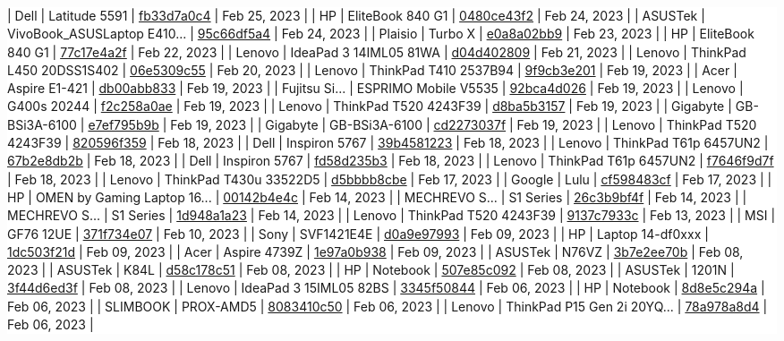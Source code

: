 | Dell          | Latitude 5591               | [fb33d7a0c4](https://bsd-hardware.info/?probe=fb33d7a0c4) | Feb 25, 2023 |
| HP            | EliteBook 840 G1            | [0480ce43f2](https://bsd-hardware.info/?probe=0480ce43f2) | Feb 24, 2023 |
| ASUSTek       | VivoBook_ASUSLaptop E410... | [95c66df5a4](https://bsd-hardware.info/?probe=95c66df5a4) | Feb 24, 2023 |
| Plaisio       | Turbo X                     | [e0a8a02bb9](https://bsd-hardware.info/?probe=e0a8a02bb9) | Feb 23, 2023 |
| HP            | EliteBook 840 G1            | [77c17e4a2f](https://bsd-hardware.info/?probe=77c17e4a2f) | Feb 22, 2023 |
| Lenovo        | IdeaPad 3 14IML05 81WA      | [d04d402809](https://bsd-hardware.info/?probe=d04d402809) | Feb 21, 2023 |
| Lenovo        | ThinkPad L450 20DSS1S402    | [06e5309c55](https://bsd-hardware.info/?probe=06e5309c55) | Feb 20, 2023 |
| Lenovo        | ThinkPad T410 2537B94       | [9f9cb3e201](https://bsd-hardware.info/?probe=9f9cb3e201) | Feb 19, 2023 |
| Acer          | Aspire E1-421               | [db00abb833](https://bsd-hardware.info/?probe=db00abb833) | Feb 19, 2023 |
| Fujitsu Si... | ESPRIMO Mobile V5535        | [92bca4d026](https://bsd-hardware.info/?probe=92bca4d026) | Feb 19, 2023 |
| Lenovo        | G400s 20244                 | [f2c258a0ae](https://bsd-hardware.info/?probe=f2c258a0ae) | Feb 19, 2023 |
| Lenovo        | ThinkPad T520 4243F39       | [d8ba5b3157](https://bsd-hardware.info/?probe=d8ba5b3157) | Feb 19, 2023 |
| Gigabyte      | GB-BSi3A-6100               | [e7ef795b9b](https://bsd-hardware.info/?probe=e7ef795b9b) | Feb 19, 2023 |
| Gigabyte      | GB-BSi3A-6100               | [cd2273037f](https://bsd-hardware.info/?probe=cd2273037f) | Feb 19, 2023 |
| Lenovo        | ThinkPad T520 4243F39       | [820596f359](https://bsd-hardware.info/?probe=820596f359) | Feb 18, 2023 |
| Dell          | Inspiron 5767               | [39b4581223](https://bsd-hardware.info/?probe=39b4581223) | Feb 18, 2023 |
| Lenovo        | ThinkPad T61p 6457UN2       | [67b2e8db2b](https://bsd-hardware.info/?probe=67b2e8db2b) | Feb 18, 2023 |
| Dell          | Inspiron 5767               | [fd58d235b3](https://bsd-hardware.info/?probe=fd58d235b3) | Feb 18, 2023 |
| Lenovo        | ThinkPad T61p 6457UN2       | [f7646f9d7f](https://bsd-hardware.info/?probe=f7646f9d7f) | Feb 18, 2023 |
| Lenovo        | ThinkPad T430u 33522D5      | [d5bbbb8cbe](https://bsd-hardware.info/?probe=d5bbbb8cbe) | Feb 17, 2023 |
| Google        | Lulu                        | [cf598483cf](https://bsd-hardware.info/?probe=cf598483cf) | Feb 17, 2023 |
| HP            | OMEN by Gaming Laptop 16... | [00142b4e4c](https://bsd-hardware.info/?probe=00142b4e4c) | Feb 14, 2023 |
| MECHREVO S... | S1 Series                   | [26c3b9bf4f](https://bsd-hardware.info/?probe=26c3b9bf4f) | Feb 14, 2023 |
| MECHREVO S... | S1 Series                   | [1d948a1a23](https://bsd-hardware.info/?probe=1d948a1a23) | Feb 14, 2023 |
| Lenovo        | ThinkPad T520 4243F39       | [9137c7933c](https://bsd-hardware.info/?probe=9137c7933c) | Feb 13, 2023 |
| MSI           | GF76 12UE                   | [371f734e07](https://bsd-hardware.info/?probe=371f734e07) | Feb 10, 2023 |
| Sony          | SVF1421E4E                  | [d0a9e97993](https://bsd-hardware.info/?probe=d0a9e97993) | Feb 09, 2023 |
| HP            | Laptop 14-df0xxx            | [1dc503f21d](https://bsd-hardware.info/?probe=1dc503f21d) | Feb 09, 2023 |
| Acer          | Aspire 4739Z                | [1e97a0b938](https://bsd-hardware.info/?probe=1e97a0b938) | Feb 09, 2023 |
| ASUSTek       | N76VZ                       | [3b7e2ee70b](https://bsd-hardware.info/?probe=3b7e2ee70b) | Feb 08, 2023 |
| ASUSTek       | K84L                        | [d58c178c51](https://bsd-hardware.info/?probe=d58c178c51) | Feb 08, 2023 |
| HP            | Notebook                    | [507e85c092](https://bsd-hardware.info/?probe=507e85c092) | Feb 08, 2023 |
| ASUSTek       | 1201N                       | [3f44d6ed3f](https://bsd-hardware.info/?probe=3f44d6ed3f) | Feb 08, 2023 |
| Lenovo        | IdeaPad 3 15IML05 82BS      | [3345f50844](https://bsd-hardware.info/?probe=3345f50844) | Feb 06, 2023 |
| HP            | Notebook                    | [8d8e5c294a](https://bsd-hardware.info/?probe=8d8e5c294a) | Feb 06, 2023 |
| SLIMBOOK      | PROX-AMD5                   | [8083410c50](https://bsd-hardware.info/?probe=8083410c50) | Feb 06, 2023 |
| Lenovo        | ThinkPad P15 Gen 2i 20YQ... | [78a978a8d4](https://bsd-hardware.info/?probe=78a978a8d4) | Feb 06, 2023 |